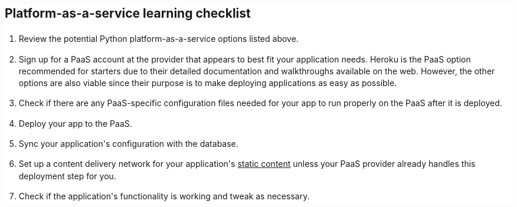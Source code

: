 
## Platform-as-a-service learning checklist
1. Review the potential Python platform-as-a-service options listed above.

1. Sign up for a PaaS account at the provider that appears to best fit your
   application needs. Heroku is the PaaS option recommended for starters due 
   to their detailed documentation and walkthroughs available on the web. 
   However, the other options are also viable since their purpose is to make 
   deploying applications as easy as possible.

1. Check if there are any PaaS-specific configuration files needed for your 
   app to run properly on the PaaS after it is deployed.

1. Deploy your app to the PaaS. 

1. Sync your application's configuration with the database.

1. Set up a content delivery network for your application's 
   [static content](/static-content.html) unless your PaaS provider already
   handles this deployment step for you.

1. Check if the application's functionality is working and tweak as necessary.

